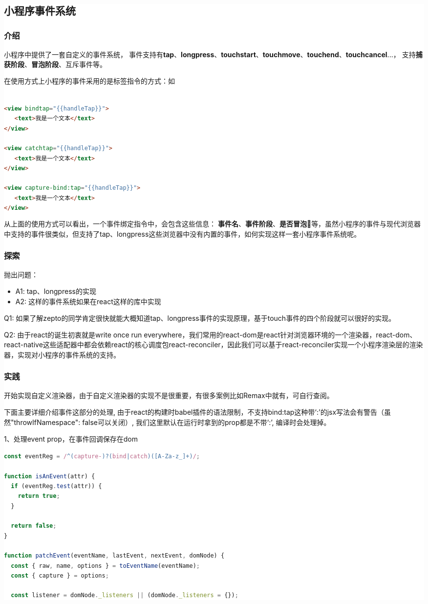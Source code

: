 

## 小程序事件系统

### 介绍

小程序中提供了一套自定义的事件系统， 事件支持有**tap**、**longpress**、**touchstart**、**touchmove**、**touchend**、**touchcancel**...， 支持**捕获阶段**、**冒泡阶段**、互斥事件等。

在使用方式上小程序的事件采用的是标签指令的方式：如

```html

<view bindtap="{{handleTap}}">
   <text>我是一个文本</text> 
</view>

<view catchtap="{{handleTap}}">
   <text>我是一个文本</text> 
</view>

<view capture-bind:tap="{{handleTap}}">
   <text>我是一个文本</text> 
</view>

```

从上面的使用方式可以看出，一个事件绑定指令中，会包含这些信息： **事件名**、**事件阶段**、**是否冒泡**等，虽然小程序的事件与现代浏览器中支持的事件很类似，但支持了tap、longpress这些浏览器中没有内置的事件，如何实现这样一套小程序事件系统呢。

### 探索

抛出问题：
- A1: tap、longpress的实现
- A2: 这样的事件系统如果在react这样的库中实现


Q1: 如果了解zepto的同学肯定很快就能大概知道tap、longpress事件的实现原理，基于touch事件的四个阶段就可以很好的实现。

Q2: 由于react的诞生初衷就是write once run everywhere，我们常用的react-dom是react针对浏览器环境的一个渲染器，react-dom、react-native这些适配器中都会依赖react的核心调度包react-reconciler，因此我们可以基于react-reconciler实现一个小程序渲染层的渲染器，实现对小程序的事件系统的支持。



### 实践

开始实现自定义渲染器，由于自定义渲染器的实现不是很重要，有很多案例比如Remax中就有，可自行查阅。

下面主要详细介绍事件这部分的处理, 由于react的构建时babel插件的语法限制，不支持bind:tap这种带‘:’的jsx写法会有警告（虽然"throwIfNamespace": false可以关闭）, 我们这里默认在运行时拿到的prop都是不带‘:’, 编译时会处理掉。

1、处理event prop，在事件回调保存在dom

```js
const eventReg = /^(capture-)?(bind|catch)([A-Za-z_]+)/;

function isAnEvent(attr) {
  if (eventReg.test(attr)) {
    return true;
  }

  return false;
}

function patchEvent(eventName, lastEvent, nextEvent, domNode) {
  const { raw, name, options } = toEventName(eventName);
  const { capture } = options;

  const listener = domNode._listeners || (domNode._listeners = {});
```